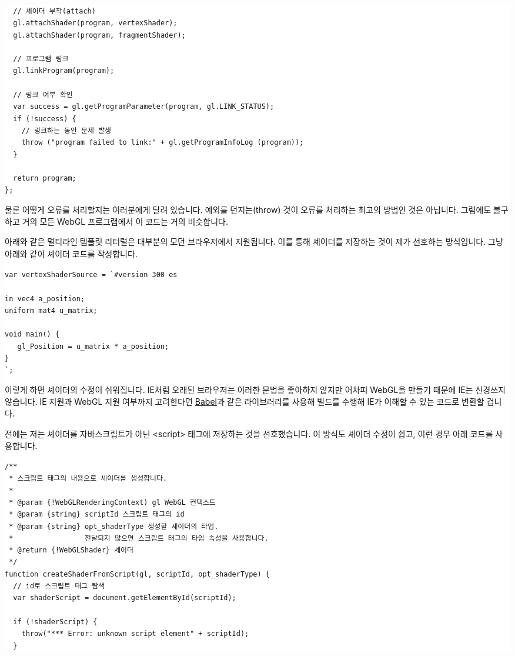       // 셰이더 부착(attach)
      gl.attachShader(program, vertexShader);
      gl.attachShader(program, fragmentShader);

      // 프로그램 링크
      gl.linkProgram(program);

      // 링크 여부 확인
      var success = gl.getProgramParameter(program, gl.LINK_STATUS);
      if (!success) {
        // 링크하는 동안 문제 발생
        throw ("program failed to link:" + gl.getProgramInfoLog (program));
      }

      return program;
    };

물론 어떻게 오류를 처리할지는 여러분에게 달려 있습니다.
예외를 던지는(throw) 것이 오류를 처리하는 최고의 방법인 것은 아닙니다.
그럼에도 불구하고 거의 모든 WebGL 프로그램에서 이 코드는 거의 비슷합니다.

아래와 같은 멀티라인 템플릿 리터럴은 대부분의 모던 브라우저에서 지원됩니다.
이를 통해 셰이더를 저장하는 것이 제가 선호하는 방식입니다. 그냥 아래와 같이 셰이더 코드를 작성합니다.

    var vertexShaderSource = `#version 300 es

    in vec4 a_position;
    uniform mat4 u_matrix;

    void main() {
       gl_Position = u_matrix * a_position;
    }
    `;

이렇게 하면 셰이더의 수정이 쉬워집니다.
IE처럼 오래된 브라우저는 이러한 문법을 좋아하지 않지만 어차피 WebGL을 만들기 때문에 IE는 신경쓰지 않습니다.
IE 지원과 WebGL 지원 여부까지 고려한다면 [Babel](https://babeljs.io/)과 같은 라이브러리를 사용해 
빌드를 수행해 IE가 이해할 수 있는 코드로 변환할 겁니다.

전에는 저는 셰이더를 자바스크립트가 아닌 &lt;script&gt; 태그에 저장하는 것을 선호했습니다.
이 방식도 셰이더 수정이 쉽고, 이런 경우 아래 코드를 사용합니다.

    /**
     * 스크립트 태그의 내용으로 셰이더를 생성합니다.
     *
     * @param {!WebGLRenderingContext) gl WebGL 컨텍스트
     * @param {string} scriptId 스크립트 태그의 id
     * @param {string} opt_shaderType 생성할 셰이더의 타입.
     *                 전달되지 않으면 스크립트 태그의 타입 속성을 사용합니다.
     * @return {!WebGLShader} 셰이더
     */
    function createShaderFromScript(gl, scriptId, opt_shaderType) {
      // id로 스크립트 태그 탐색
      var shaderScript = document.getElementById(scriptId);
        
      if (!shaderScript) {
        throw("*** Error: unknown script element" + scriptId);
      }
